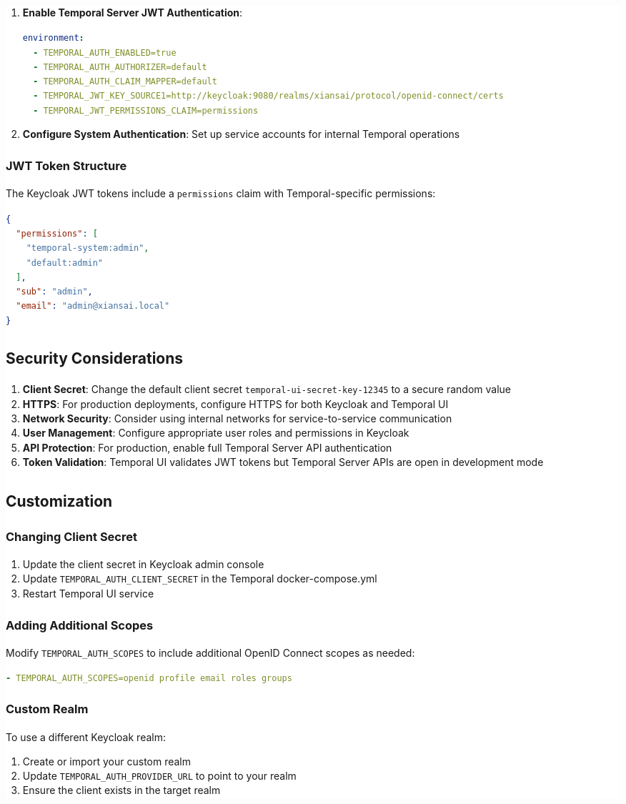 1. **Enable Temporal Server JWT Authentication**:
   ```yaml
   environment:
     - TEMPORAL_AUTH_ENABLED=true
     - TEMPORAL_AUTH_AUTHORIZER=default
     - TEMPORAL_AUTH_CLAIM_MAPPER=default
     - TEMPORAL_JWT_KEY_SOURCE1=http://keycloak:9080/realms/xiansai/protocol/openid-connect/certs
     - TEMPORAL_JWT_PERMISSIONS_CLAIM=permissions
   ```

2. **Configure System Authentication**: Set up service accounts for internal Temporal operations

### JWT Token Structure

The Keycloak JWT tokens include a `permissions` claim with Temporal-specific permissions:
```json
{
  "permissions": [
    "temporal-system:admin",
    "default:admin"
  ],
  "sub": "admin",
  "email": "admin@xiansai.local"
}
```

## Security Considerations

1. **Client Secret**: Change the default client secret `temporal-ui-secret-key-12345` to a secure random value
2. **HTTPS**: For production deployments, configure HTTPS for both Keycloak and Temporal UI
3. **Network Security**: Consider using internal networks for service-to-service communication
4. **User Management**: Configure appropriate user roles and permissions in Keycloak
5. **API Protection**: For production, enable full Temporal Server API authentication
6. **Token Validation**: Temporal UI validates JWT tokens but Temporal Server APIs are open in development mode

## Customization

### Changing Client Secret

1. Update the client secret in Keycloak admin console
2. Update `TEMPORAL_AUTH_CLIENT_SECRET` in the Temporal docker-compose.yml
3. Restart Temporal UI service

### Adding Additional Scopes

Modify `TEMPORAL_AUTH_SCOPES` to include additional OpenID Connect scopes as needed:

```yaml
- TEMPORAL_AUTH_SCOPES=openid profile email roles groups
```

### Custom Realm

To use a different Keycloak realm:

1. Create or import your custom realm
2. Update `TEMPORAL_AUTH_PROVIDER_URL` to point to your realm
3. Ensure the client exists in the target realm
